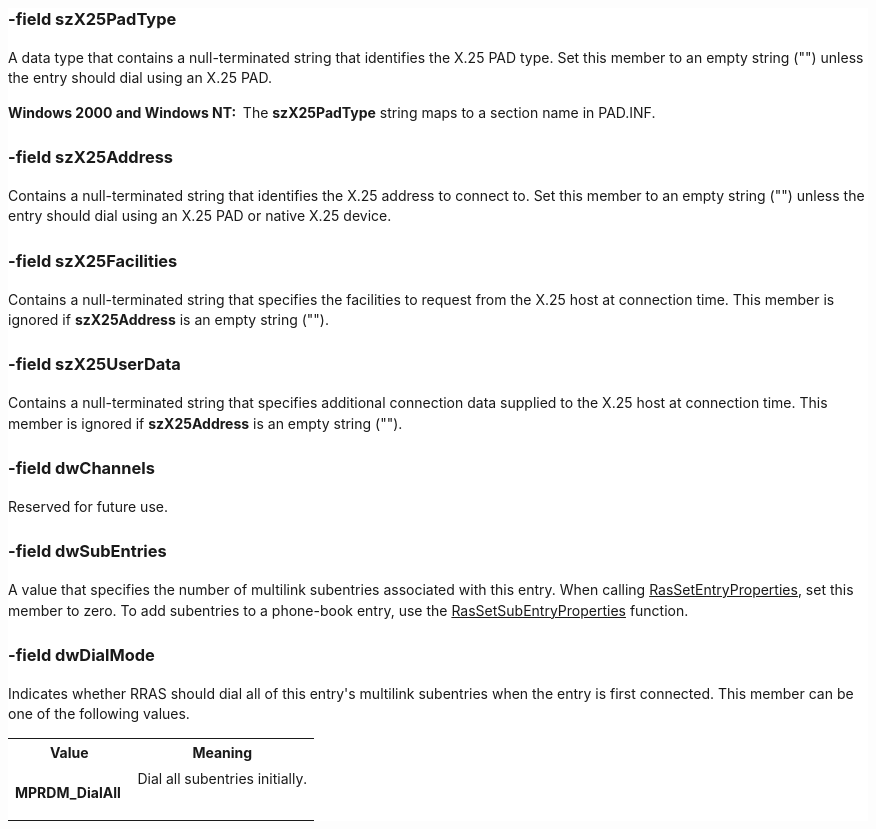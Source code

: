 
### -field szX25PadType

A data type that contains a null-terminated string that identifies the X.25 PAD type. Set this member to an empty string ("") unless the entry should dial using an X.25 PAD.

<b>Windows 2000 and Windows NT:  </b>The <b>szX25PadType</b> string maps to a section name in PAD.INF.


### -field szX25Address

Contains a null-terminated string that identifies the X.25 address to connect to. Set this member to an empty string ("") unless the entry should dial using an X.25 PAD or native X.25 device.


### -field szX25Facilities

Contains a null-terminated string that specifies the facilities to request from the X.25 host at connection time. This member is ignored if <b>szX25Address</b> is an empty string ("").


### -field szX25UserData

Contains a null-terminated string that specifies additional connection data supplied to the X.25 host at connection time. This member is ignored if <b>szX25Address</b> is an empty string ("").


### -field dwChannels

Reserved for future use.


### -field dwSubEntries

A value that specifies the number of multilink subentries associated with this entry. When calling 
<a href="https://msdn.microsoft.com/6532b48b-0d80-4993-800e-c808bb7540d6">RasSetEntryProperties</a>, set this member to zero. To add subentries to a phone-book entry, use the 
<a href="https://msdn.microsoft.com/6bbc826b-e296-42d0-89d0-a13d0ce94929">RasSetSubEntryProperties</a> function.


### -field dwDialMode

Indicates whether RRAS should dial all of this entry's multilink subentries when the entry is first connected. This member can be one of the following values.

<table>
<tr>
<th>Value</th>
<th>Meaning</th>
</tr>
<tr>
<td width="40%"><a id="MPRDM_DialAll"></a><a id="mprdm_dialall"></a><a id="MPRDM_DIALALL"></a><dl>
<dt><b>MPRDM_DialAll</b></dt>
</dl>
</td>
<td width="60%">
Dial all subentries initially.
